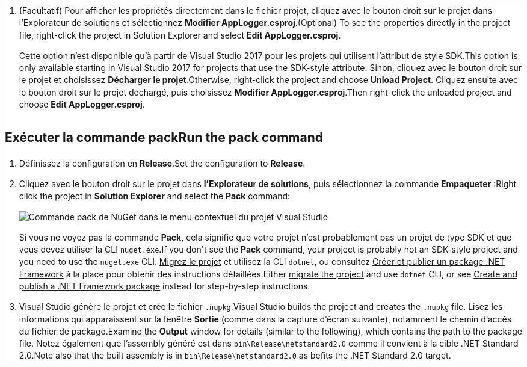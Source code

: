 1. <span data-ttu-id="6b2e5-141">(Facultatif) Pour afficher les propriétés directement dans le fichier projet, cliquez avec le bouton droit sur le projet dans l’Explorateur de solutions et sélectionnez **Modifier AppLogger.csproj**.</span><span class="sxs-lookup"><span data-stu-id="6b2e5-141">(Optional) To see the properties directly in the project file, right-click the project in Solution Explorer and select **Edit AppLogger.csproj**.</span></span>

   <span data-ttu-id="6b2e5-142">Cette option n’est disponible qu’à partir de Visual Studio 2017 pour les projets qui utilisent l’attribut de style SDK.</span><span class="sxs-lookup"><span data-stu-id="6b2e5-142">This option is only available starting in Visual Studio 2017 for projects that use the SDK-style attribute.</span></span> <span data-ttu-id="6b2e5-143">Sinon, cliquez avec le bouton droit sur le projet et choisissez **Décharger le projet**.</span><span class="sxs-lookup"><span data-stu-id="6b2e5-143">Otherwise, right-click the project and choose **Unload Project**.</span></span> <span data-ttu-id="6b2e5-144">Cliquez ensuite avec le bouton droit sur le projet déchargé, puis choisissez **Modifier AppLogger.csproj**.</span><span class="sxs-lookup"><span data-stu-id="6b2e5-144">Then right-click the unloaded project and choose **Edit AppLogger.csproj**.</span></span>

## <a name="run-the-pack-command"></a><span data-ttu-id="6b2e5-145">Exécuter la commande pack</span><span class="sxs-lookup"><span data-stu-id="6b2e5-145">Run the pack command</span></span>

1. <span data-ttu-id="6b2e5-146">Définissez la configuration en **Release**.</span><span class="sxs-lookup"><span data-stu-id="6b2e5-146">Set the configuration to **Release**.</span></span>

1. <span data-ttu-id="6b2e5-147">Cliquez avec le bouton droit sur le projet dans **l’Explorateur de solutions**, puis sélectionnez la commande **Empaqueter** :</span><span class="sxs-lookup"><span data-stu-id="6b2e5-147">Right click the project in **Solution Explorer** and select the **Pack** command:</span></span>

    ![Commande pack de NuGet dans le menu contextuel du projet Visual Studio](media/qs_create-vs-02-pack-command.png)

    <span data-ttu-id="6b2e5-149">Si vous ne voyez pas la commande **Pack**, cela signifie que votre projet n’est probablement pas un projet de type SDK et que vous devez utiliser la CLI `nuget.exe`.</span><span class="sxs-lookup"><span data-stu-id="6b2e5-149">If you don't see the **Pack** command, your project is probably not an SDK-style project and you need to use the `nuget.exe` CLI.</span></span> <span data-ttu-id="6b2e5-150">[Migrez le projet](../consume-packages/migrate-packages-config-to-package-reference.md) et utilisez la CLI `dotnet`, ou consultez [Créer et publier un package .NET Framework](create-and-publish-a-package-using-visual-studio-net-framework.md) à la place pour obtenir des instructions détaillées.</span><span class="sxs-lookup"><span data-stu-id="6b2e5-150">Either [migrate the project](../consume-packages/migrate-packages-config-to-package-reference.md) and use `dotnet` CLI, or see [Create and publish a .NET Framework package](create-and-publish-a-package-using-visual-studio-net-framework.md) instead for step-by-step instructions.</span></span>

1. <span data-ttu-id="6b2e5-151">Visual Studio génère le projet et crée le fichier `.nupkg`.</span><span class="sxs-lookup"><span data-stu-id="6b2e5-151">Visual Studio builds the project and creates the `.nupkg` file.</span></span> <span data-ttu-id="6b2e5-152">Lisez les informations qui apparaissent sur la fenêtre **Sortie** (comme dans la capture d’écran suivante), notamment le chemin d’accès du fichier de package.</span><span class="sxs-lookup"><span data-stu-id="6b2e5-152">Examine the **Output** window for details (similar to the following), which contains the path to the package file.</span></span> <span data-ttu-id="6b2e5-153">Notez également que l’assembly généré est dans `bin\Release\netstandard2.0` comme il convient à la cible .NET Standard 2.0.</span><span class="sxs-lookup"><span data-stu-id="6b2e5-153">Note also that the built assembly is in `bin\Release\netstandard2.0` as befits the .NET Standard 2.0 target.</span></span>

